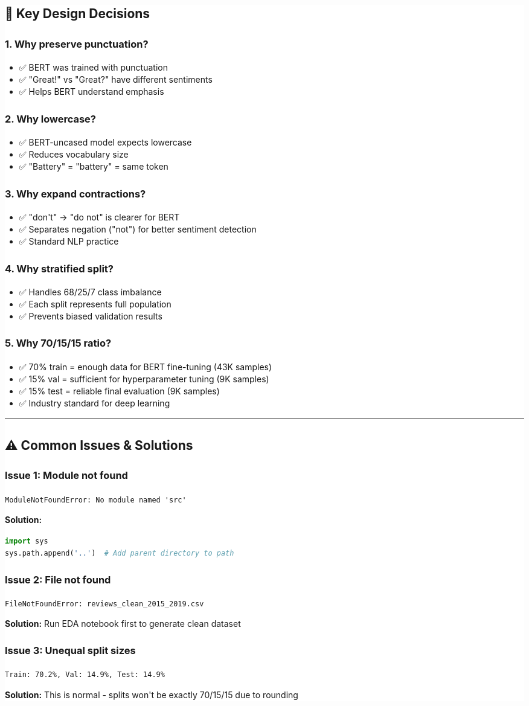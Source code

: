 
## 🎯 **Key Design Decisions**

### **1. Why preserve punctuation?**
- ✅ BERT was trained with punctuation
- ✅ "Great!" vs "Great?" have different sentiments
- ✅ Helps BERT understand emphasis

### **2. Why lowercase?**
- ✅ BERT-uncased model expects lowercase
- ✅ Reduces vocabulary size
- ✅ "Battery" = "battery" = same token

### **3. Why expand contractions?**
- ✅ "don't" → "do not" is clearer for BERT
- ✅ Separates negation ("not") for better sentiment detection
- ✅ Standard NLP practice

### **4. Why stratified split?**
- ✅ Handles 68/25/7 class imbalance
- ✅ Each split represents full population
- ✅ Prevents biased validation results

### **5. Why 70/15/15 ratio?**
- ✅ 70% train = enough data for BERT fine-tuning (43K samples)
- ✅ 15% val = sufficient for hyperparameter tuning (9K samples)
- ✅ 15% test = reliable final evaluation (9K samples)
- ✅ Industry standard for deep learning

---

## ⚠️ **Common Issues & Solutions**

### **Issue 1: Module not found**
```
ModuleNotFoundError: No module named 'src'
```
**Solution:**
```python
import sys
sys.path.append('..')  # Add parent directory to path
```

### **Issue 2: File not found**
```
FileNotFoundError: reviews_clean_2015_2019.csv
```
**Solution:** Run EDA notebook first to generate clean dataset

### **Issue 3: Unequal split sizes**
```
Train: 70.2%, Val: 14.9%, Test: 14.9%
```
**Solution:** This is normal - splits won't be exactly 70/15/15 due to rounding
